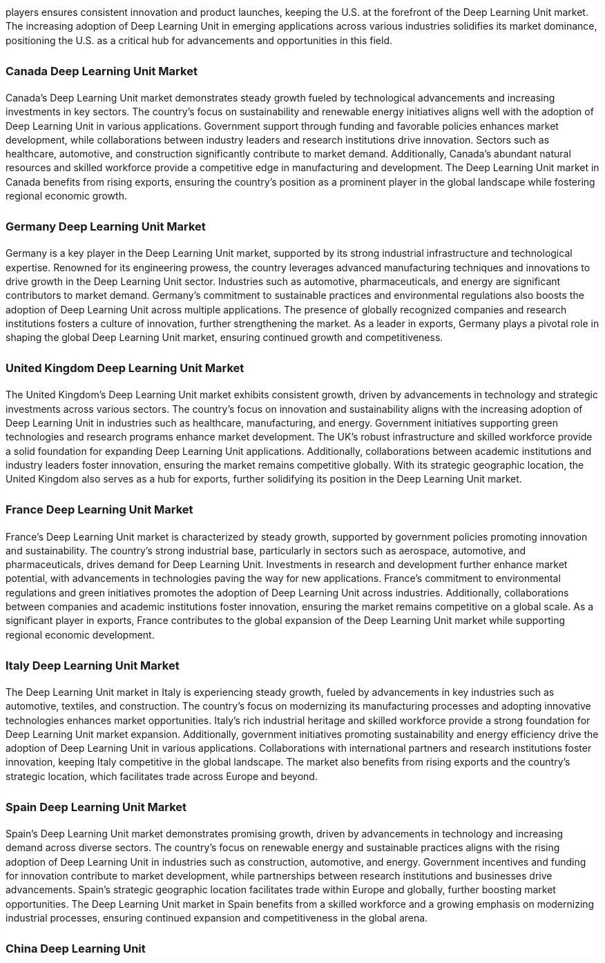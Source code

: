 players ensures consistent innovation and product launches, keeping the U.S. at the forefront of the Deep Learning Unit market. The increasing adoption of Deep Learning Unit in emerging applications across various industries solidifies its market dominance, positioning the U.S. as a critical hub for advancements and opportunities in this field.</p><h3>Canada Deep Learning Unit Market</h3><p>Canada&rsquo;s Deep Learning Unit market demonstrates steady growth fueled by technological advancements and increasing investments in key sectors. The country&rsquo;s focus on sustainability and renewable energy initiatives aligns well with the adoption of Deep Learning Unit in various applications. Government support through funding and favorable policies enhances market development, while collaborations between industry leaders and research institutions drive innovation. Sectors such as healthcare, automotive, and construction significantly contribute to market demand. Additionally, Canada&rsquo;s abundant natural resources and skilled workforce provide a competitive edge in manufacturing and development. The Deep Learning Unit market in Canada benefits from rising exports, ensuring the country&rsquo;s position as a prominent player in the global landscape while fostering regional economic growth.</p><h3>Germany Deep Learning Unit Market</h3><p>Germany is a key player in the Deep Learning Unit market, supported by its strong industrial infrastructure and technological expertise. Renowned for its engineering prowess, the country leverages advanced manufacturing techniques and innovations to drive growth in the Deep Learning Unit sector. Industries such as automotive, pharmaceuticals, and energy are significant contributors to market demand. Germany&rsquo;s commitment to sustainable practices and environmental regulations also boosts the adoption of Deep Learning Unit across multiple applications. The presence of globally recognized companies and research institutions fosters a culture of innovation, further strengthening the market. As a leader in exports, Germany plays a pivotal role in shaping the global Deep Learning Unit market, ensuring continued growth and competitiveness.</p><h3>United Kingdom Deep Learning Unit Market</h3><p>The United Kingdom&rsquo;s Deep Learning Unit market exhibits consistent growth, driven by advancements in technology and strategic investments across various sectors. The country&rsquo;s focus on innovation and sustainability aligns with the increasing adoption of Deep Learning Unit in industries such as healthcare, manufacturing, and energy. Government initiatives supporting green technologies and research programs enhance market development. The UK&rsquo;s robust infrastructure and skilled workforce provide a solid foundation for expanding Deep Learning Unit applications. Additionally, collaborations between academic institutions and industry leaders foster innovation, ensuring the market remains competitive globally. With its strategic geographic location, the United Kingdom also serves as a hub for exports, further solidifying its position in the Deep Learning Unit market.</p><h3>France Deep Learning Unit Market</h3><p>France&rsquo;s Deep Learning Unit market is characterized by steady growth, supported by government policies promoting innovation and sustainability. The country&rsquo;s strong industrial base, particularly in sectors such as aerospace, automotive, and pharmaceuticals, drives demand for Deep Learning Unit. Investments in research and development further enhance market potential, with advancements in technologies paving the way for new applications. France&rsquo;s commitment to environmental regulations and green initiatives promotes the adoption of Deep Learning Unit across industries. Additionally, collaborations between companies and academic institutions foster innovation, ensuring the market remains competitive on a global scale. As a significant player in exports, France contributes to the global expansion of the Deep Learning Unit market while supporting regional economic development.</p><h3>Italy Deep Learning Unit Market</h3><p>The Deep Learning Unit market in Italy is experiencing steady growth, fueled by advancements in key industries such as automotive, textiles, and construction. The country&rsquo;s focus on modernizing its manufacturing processes and adopting innovative technologies enhances market opportunities. Italy&rsquo;s rich industrial heritage and skilled workforce provide a strong foundation for Deep Learning Unit market expansion. Additionally, government initiatives promoting sustainability and energy efficiency drive the adoption of Deep Learning Unit in various applications. Collaborations with international partners and research institutions foster innovation, keeping Italy competitive in the global landscape. The market also benefits from rising exports and the country&rsquo;s strategic location, which facilitates trade across Europe and beyond.</p><h3>Spain Deep Learning Unit Market</h3><p>Spain&rsquo;s Deep Learning Unit market demonstrates promising growth, driven by advancements in technology and increasing demand across diverse sectors. The country&rsquo;s focus on renewable energy and sustainable practices aligns with the rising adoption of Deep Learning Unit in industries such as construction, automotive, and energy. Government incentives and funding for innovation contribute to market development, while partnerships between research institutions and businesses drive advancements. Spain&rsquo;s strategic geographic location facilitates trade within Europe and globally, further boosting market opportunities. The Deep Learning Unit market in Spain benefits from a skilled workforce and a growing emphasis on modernizing industrial processes, ensuring continued expansion and competitiveness in the global arena.</p><h3>China Deep Learning Unit